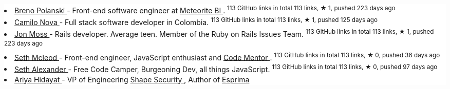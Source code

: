  <li>
  <a href="https://github.com/brenopolanski/ama">
   Breno Polanski
  </a>
  - Front-end software engineer at
  <a href="http://www.meteorite.bi">
   Meteorite BI
  </a>
  .
  <sup>
   113 GitHub links in total 113 links, &#9733 1, pushed 223 days ago
  </sup>
 </li>
 <li>
  <a href="https://github.com/camilonova/ama">
   Camilo Nova
  </a>
  - Full stack software developer in Colombia.
  <sup>
   113 GitHub links in total 113 links, &#9733 1, pushed 125 days ago
  </sup>
 </li>
 <li>
  <a href="https://github.com/maclover7/ama">
   Jon Moss
  </a>
  - Rails developer. Average teen. Member of the Ruby on Rails Issues Team.
  <sup>
   113 GitHub links in total 113 links, &#9733 1, pushed 223 days ago
  </sup>
 </li>
 <li>
  <a href="https://github.com/sethmcleod/ama">
   Seth Mcleod
  </a>
  - Front-end engineer, JavaScript enthusiast and
  <a href="http://codementor.io/seth">
   Code Mentor
  </a>
  .
  <sup>
   113 GitHub links in total 113 links, &#9733 0, pushed 36 days ago
  </sup>
 </li>
 <li>
  <a href="https://github.com/itzsaga/ama">
   Seth Alexander
  </a>
  - Free Code Camper, Burgeoning Dev, all things JavaScript.
  <sup>
   113 GitHub links in total 113 links, &#9733 0, pushed 97 days ago
  </sup>
 </li>
 <li>
  <a href="https://github.com/ariya/ama">
   Ariya Hidayat
  </a>
  - VP of Engineering
  <a href="https://shapesecurity.com/">
   Shape Security
  </a>
  , Author of
  <a href="https://github.com/jquery/esprima">
   Esprima
